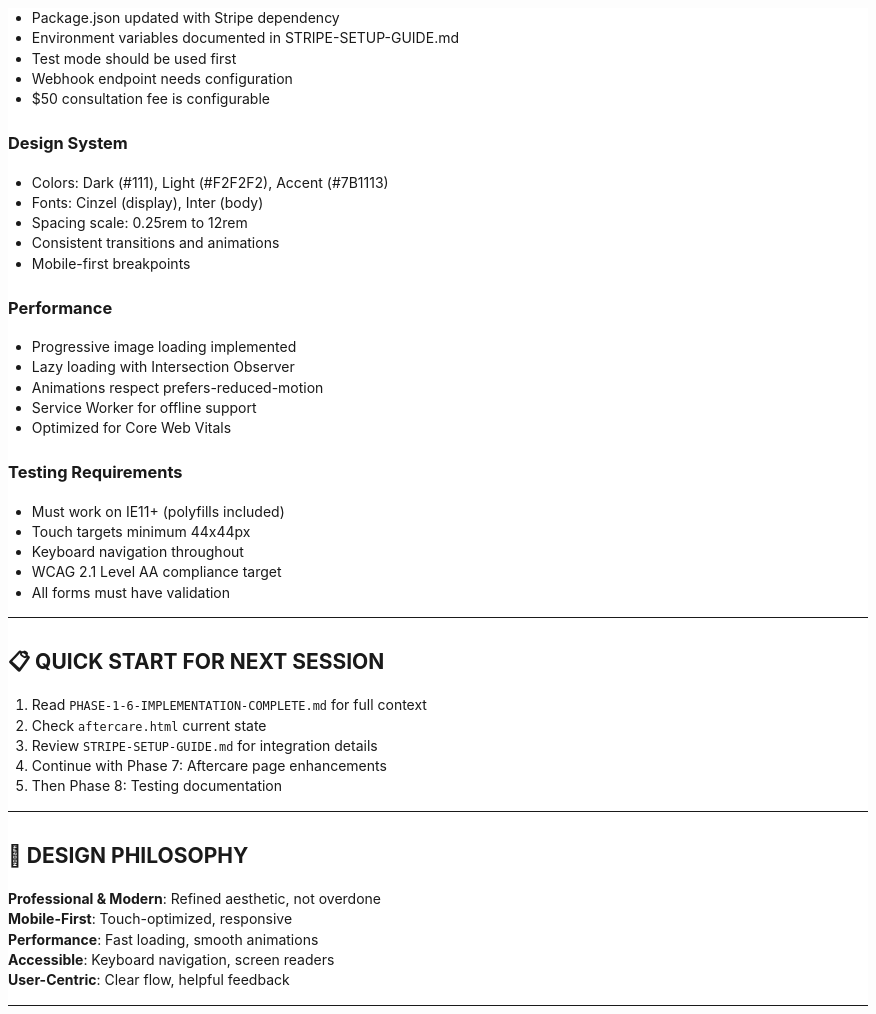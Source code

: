 - Package.json updated with Stripe dependency
- Environment variables documented in STRIPE-SETUP-GUIDE.md
- Test mode should be used first
- Webhook endpoint needs configuration
- $50 consultation fee is configurable

### Design System

- Colors: Dark (#111), Light (#F2F2F2), Accent (#7B1113)
- Fonts: Cinzel (display), Inter (body)
- Spacing scale: 0.25rem to 12rem
- Consistent transitions and animations
- Mobile-first breakpoints

### Performance

- Progressive image loading implemented
- Lazy loading with Intersection Observer
- Animations respect prefers-reduced-motion
- Service Worker for offline support
- Optimized for Core Web Vitals

### Testing Requirements

- Must work on IE11+ (polyfills included)
- Touch targets minimum 44x44px
- Keyboard navigation throughout
- WCAG 2.1 Level AA compliance target
- All forms must have validation

---

## 📋 QUICK START FOR NEXT SESSION

1. Read `PHASE-1-6-IMPLEMENTATION-COMPLETE.md` for full context
2. Check `aftercare.html` current state
3. Review `STRIPE-SETUP-GUIDE.md` for integration details
4. Continue with Phase 7: Aftercare page enhancements
5. Then Phase 8: Testing documentation

---

## 🎨 DESIGN PHILOSOPHY

**Professional & Modern**: Refined aesthetic, not overdone  
**Mobile-First**: Touch-optimized, responsive  
**Performance**: Fast loading, smooth animations  
**Accessible**: Keyboard navigation, screen readers  
**User-Centric**: Clear flow, helpful feedback

---
